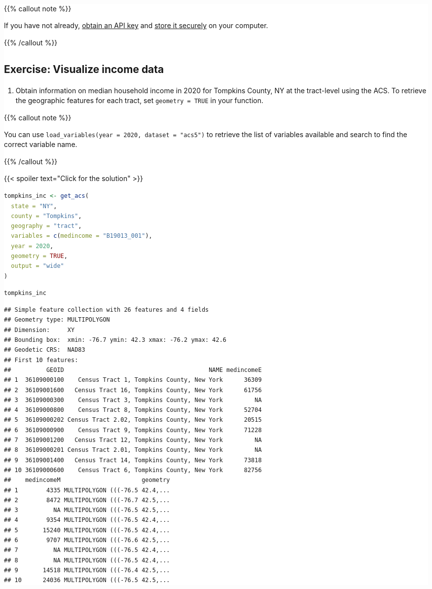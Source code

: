 {{% callout note %}}

If you have not already, [obtain an API key](https://api.census.gov/data/key_signup.html) and [store it securely](/notes/application-program-interface/#census-data-with-tidycensus) on your computer.

{{% /callout %}}

## Exercise: Visualize income data

1. Obtain information on median household income in 2020 for Tompkins County, NY at the tract-level using the ACS. To retrieve the geographic features for each tract, set `geometry = TRUE` in your function.

{{% callout note %}}

You can use `load_variables(year = 2020, dataset = "acs5")` to retrieve the list of variables available and search to find the correct variable name.

{{% /callout %}}
    
{{< spoiler text="Click for the solution" >}}
    

```r
tompkins_inc <- get_acs(
  state = "NY",
  county = "Tompkins",
  geography = "tract",
  variables = c(medincome = "B19013_001"),
  year = 2020,
  geometry = TRUE,
  output = "wide"
)
```


```r
tompkins_inc
```

```
## Simple feature collection with 26 features and 4 fields
## Geometry type: MULTIPOLYGON
## Dimension:     XY
## Bounding box:  xmin: -76.7 ymin: 42.3 xmax: -76.2 ymax: 42.6
## Geodetic CRS:  NAD83
## First 10 features:
##          GEOID                                         NAME medincomeE
## 1  36109000100    Census Tract 1, Tompkins County, New York      36309
## 2  36109001600   Census Tract 16, Tompkins County, New York      61756
## 3  36109000300    Census Tract 3, Tompkins County, New York         NA
## 4  36109000800    Census Tract 8, Tompkins County, New York      52704
## 5  36109000202 Census Tract 2.02, Tompkins County, New York      20515
## 6  36109000900    Census Tract 9, Tompkins County, New York      71228
## 7  36109001200   Census Tract 12, Tompkins County, New York         NA
## 8  36109000201 Census Tract 2.01, Tompkins County, New York         NA
## 9  36109001400   Census Tract 14, Tompkins County, New York      73818
## 10 36109000600    Census Tract 6, Tompkins County, New York      82756
##    medincomeM                       geometry
## 1        4335 MULTIPOLYGON (((-76.5 42.4,...
## 2        8472 MULTIPOLYGON (((-76.7 42.5,...
## 3          NA MULTIPOLYGON (((-76.5 42.5,...
## 4        9354 MULTIPOLYGON (((-76.5 42.4,...
## 5       15240 MULTIPOLYGON (((-76.5 42.4,...
## 6        9707 MULTIPOLYGON (((-76.6 42.5,...
## 7          NA MULTIPOLYGON (((-76.5 42.4,...
## 8          NA MULTIPOLYGON (((-76.5 42.4,...
## 9       14518 MULTIPOLYGON (((-76.4 42.5,...
## 10      24036 MULTIPOLYGON (((-76.5 42.5,...
```